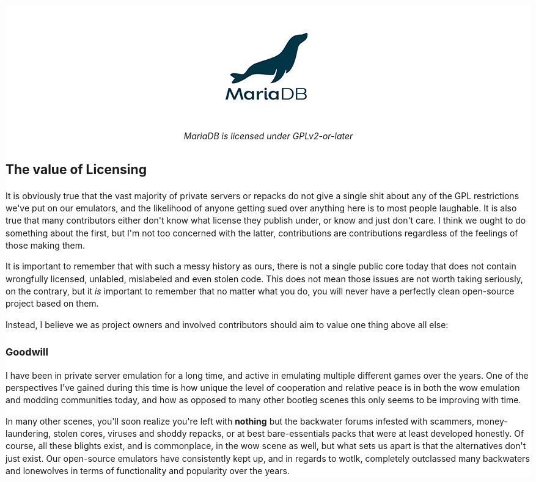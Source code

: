 <p align="center"> 
  <img src="./img/mariadb.jpg"> 
  </br>
  <i>MariaDB is licensed under GPLv2-or-later</i>
</p>

## The value of Licensing

It is obviously true that the vast majority of private servers or repacks do not give a single shit about any of the GPL restrictions we've put on our emulators, and the likelihood of anyone getting sued over anything here is to most people laughable. It is also true that many contributors either don't know what license they publish under, or know and just don't care. I think we ought to do something about the first, but I'm not too concerned with the latter, contributions are contributions regardless of the feelings of those making them. 

It is important to remember that with such a messy history as ours, there is not a single public core today that does not contain wrongfully licensed, unlabled, mislabeled and even stolen code. This does not mean those issues are not worth taking seriously, on the contrary, but it _is_ important to remember that no matter what you do, you will never have a perfectly clean open-source project based on them.

Instead, I believe we as project owners and involved contributors should aim to value one thing above all else:

### Goodwill

I have been in private server emulation for a long time, and active in emulating multiple different games over the years. One of the perspectives I've gained during this time is how unique the level of cooperation and relative peace is in both the wow emulation and modding communities today, and how as opposed to many other bootleg scenes this only seems to be improving with time.

In many other scenes, you'll soon realize you're left with **nothing** but the backwater forums infested with scammers, money-laundering, stolen cores, viruses and shoddy repacks, or at best bare-essentials packs that were at least developed honestly. Of course, all these blights exist, and is commonplace, in the wow scene as well, but what sets us apart is that the alternatives don't just exist. Our open-source emulators have consistently kept up, and in regards to wotlk, completely outclassed many backwaters and lonewolves in terms of functionality and popularity over the years.

<p align="center"> 